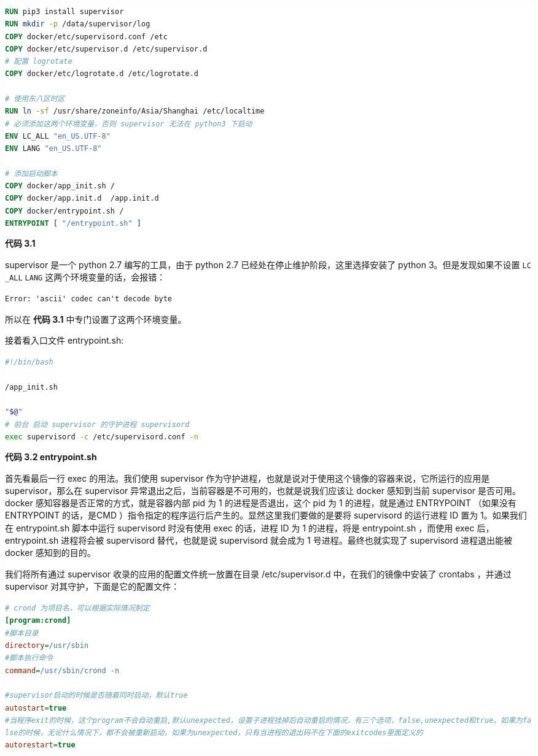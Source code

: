 ```dockerfile
RUN pip3 install supervisor
RUN mkdir -p /data/supervisor/log
COPY docker/etc/supervisord.conf /etc
COPY docker/etc/supervisor.d /etc/supervisor.d
# 配置 logrotate
COPY docker/etc/logrotate.d /etc/logrotate.d

# 使用东八区时区
RUN ln -sf /usr/share/zoneinfo/Asia/Shanghai /etc/localtime
# 必须添加这两个环境变量，否则 supervisor 无法在 python3 下启动
ENV LC_ALL "en_US.UTF-8"
ENV LANG "en_US.UTF-8"

# 添加启动脚本
COPY docker/app_init.sh /
COPY docker/app.init.d  /app.init.d
COPY docker/entrypoint.sh /
ENTRYPOINT [ "/entrypoint.sh" ]
```

**代码 3.1**

supervisor 是一个 python 2.7 编写的工具，由于 python 2.7 已经处在停止维护阶段，这里选择安装了 python 3。但是发现如果不设置 `LC_ALL` `LANG` 这两个环境变量的话，会报错：

```
Error: 'ascii' codec can't decode byte
```

所以在 **代码 3.1** 中专门设置了这两个环境变量。

接着看入口文件 entrypoint.sh:

```bash
#!/bin/bash

/app_init.sh

"$@"
# 前台 启动 supervisor 的守护进程 supervisord
exec supervisord -c /etc/supervisord.conf -n
```

**代码 3.2 entrypoint.sh**

首先看最后一行 exec 的用法。我们使用 supervisor 作为守护进程，也就是说对于使用这个镜像的容器来说，它所运行的应用是 supervisor，那么在 supervisor 异常退出之后，当前容器是不可用的，也就是说我们应该让 docker 感知到当前 supervisor 是否可用。docker 感知容器是否正常的方式，就是容器内部 pid 为 1 的进程是否退出，这个 pid 为 1 的进程，就是通过 ENTRYPOINT （如果没有 ENTRYPOINT 的话，是CMD ）指令指定的程序运行后产生的。显然这里我们要做的是要将 supervisord 的运行进程 ID 置为 1。如果我们在 entrypoint.sh 脚本中运行 supervisord 时没有使用 exec 的话，进程 ID 为 1 的进程，将是 entrypoint.sh ，而使用 exec 后，entrypoint.sh 进程将会被 supervisord 替代，也就是说 supervisord 就会成为 1 号进程。最终也就实现了 supervisord 进程退出能被 docker 感知到的目的。

我们将所有通过 supervisor 收录的应用的配置文件统一放置在目录 /etc/supervisor.d 中，在我们的镜像中安装了 crontabs ，并通过 supervisor 对其守护，下面是它的配置文件：

```ini
# crond 为项目名，可以根据实际情况制定
[program:crond]
#脚本目录
directory=/usr/sbin
#脚本执行命令
command=/usr/sbin/crond -n

#supervisor启动的时候是否随着同时启动，默认true
autostart=true
#当程序exit的时候，这个program不会自动重启,默认unexpected，设置子进程挂掉后自动重启的情况，有三个选项，false,unexpected和true。如果为false的时候，无论什么情况下，都不会被重新启动，如果为unexpected，只有当进程的退出码不在下面的exitcodes里面定义的
autorestart=true
```